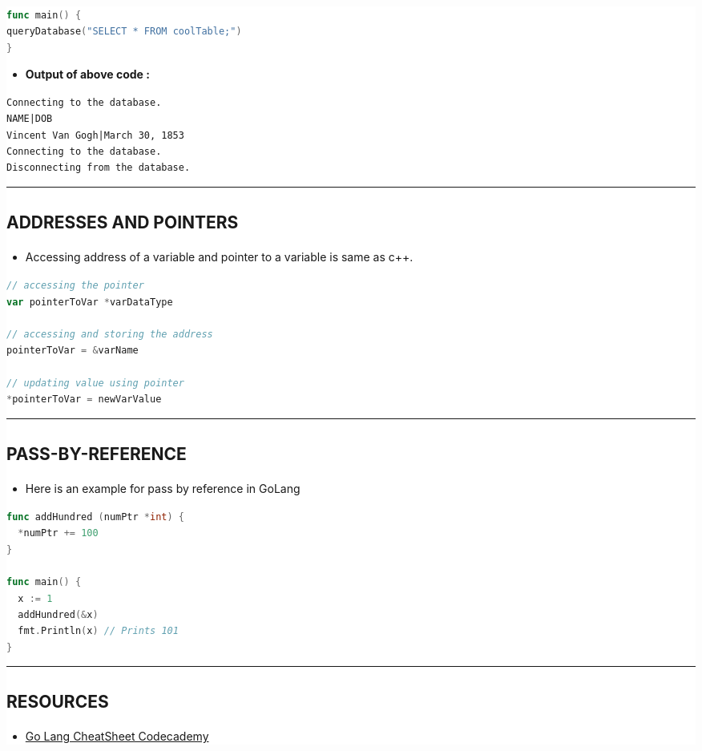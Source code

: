 ``` go
func main() {
queryDatabase("SELECT * FROM coolTable;")
}
```

-	**Output of above code :**

```
Connecting to the database.
NAME|DOB
Vincent Van Gogh|March 30, 1853
Connecting to the database.
Disconnecting from the database.
```

----------------------
ADDRESSES AND POINTERS
----------------------

-	Accessing address of a variable and pointer to a variable is same as c++.

``` go
// accessing the pointer
var pointerToVar *varDataType

// accessing and storing the address 
pointerToVar = &varName

// updating value using pointer
*pointerToVar = newVarValue
```

-----------------
PASS-BY-REFERENCE
-----------------

-	Here is an example for pass by reference in GoLang

``` go
func addHundred (numPtr *int) {
  *numPtr += 100
}

func main() {
  x := 1
  addHundred(&x)
  fmt.Println(x) // Prints 101
}
```

---------
RESOURCES
---------

-   [Go Lang CheatSheet Codecademy](https://www.codecademy.com/learn/learn-go/modules/learn-go-introduction/cheatsheet)